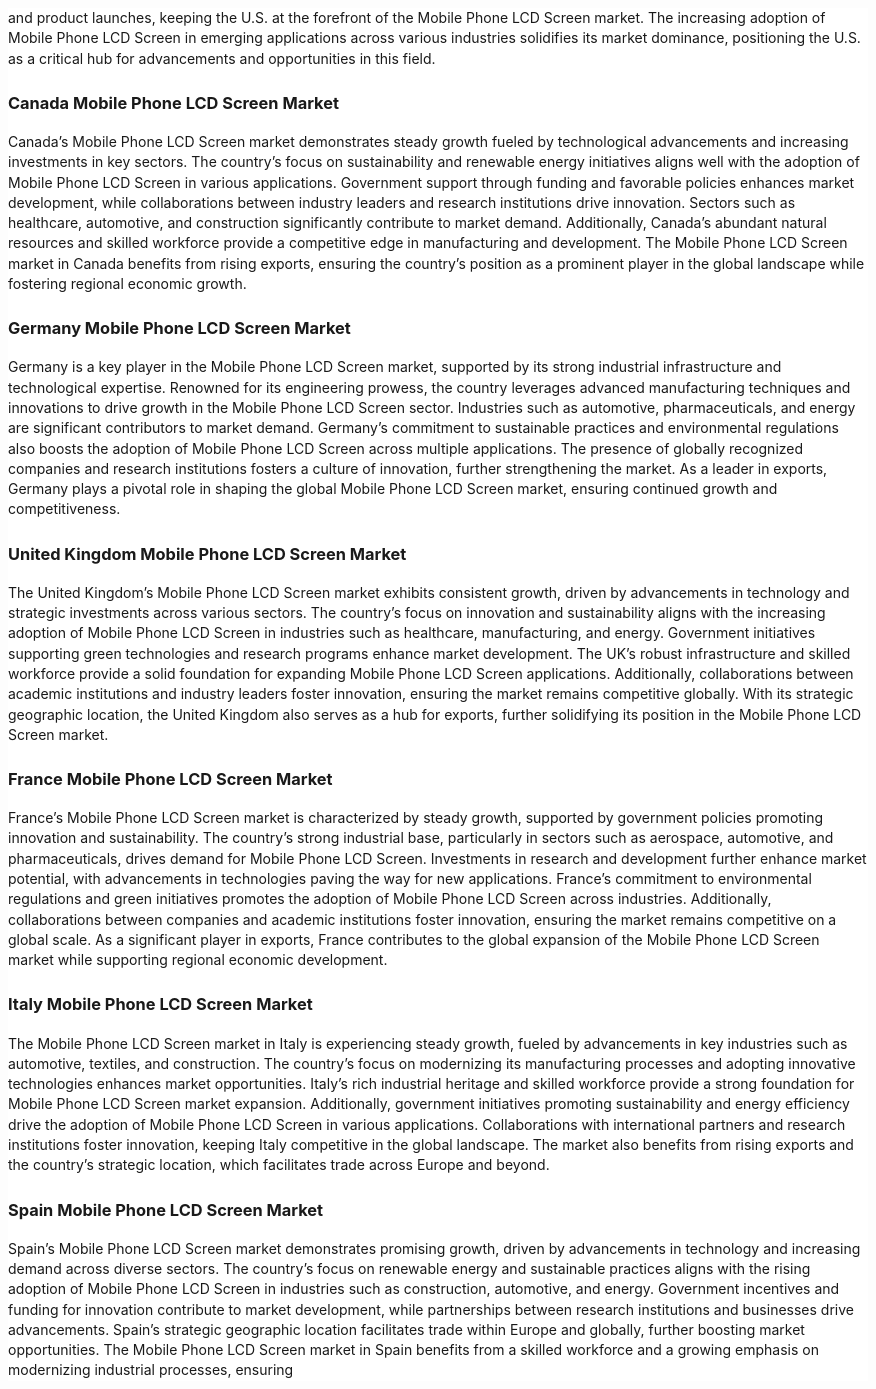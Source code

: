 and product launches, keeping the U.S. at the forefront of the Mobile Phone LCD Screen market. The increasing adoption of Mobile Phone LCD Screen in emerging applications across various industries solidifies its market dominance, positioning the U.S. as a critical hub for advancements and opportunities in this field.</p><h3>Canada Mobile Phone LCD Screen Market</h3><p>Canada&rsquo;s Mobile Phone LCD Screen market demonstrates steady growth fueled by technological advancements and increasing investments in key sectors. The country&rsquo;s focus on sustainability and renewable energy initiatives aligns well with the adoption of Mobile Phone LCD Screen in various applications. Government support through funding and favorable policies enhances market development, while collaborations between industry leaders and research institutions drive innovation. Sectors such as healthcare, automotive, and construction significantly contribute to market demand. Additionally, Canada&rsquo;s abundant natural resources and skilled workforce provide a competitive edge in manufacturing and development. The Mobile Phone LCD Screen market in Canada benefits from rising exports, ensuring the country&rsquo;s position as a prominent player in the global landscape while fostering regional economic growth.</p><h3>Germany Mobile Phone LCD Screen Market</h3><p>Germany is a key player in the Mobile Phone LCD Screen market, supported by its strong industrial infrastructure and technological expertise. Renowned for its engineering prowess, the country leverages advanced manufacturing techniques and innovations to drive growth in the Mobile Phone LCD Screen sector. Industries such as automotive, pharmaceuticals, and energy are significant contributors to market demand. Germany&rsquo;s commitment to sustainable practices and environmental regulations also boosts the adoption of Mobile Phone LCD Screen across multiple applications. The presence of globally recognized companies and research institutions fosters a culture of innovation, further strengthening the market. As a leader in exports, Germany plays a pivotal role in shaping the global Mobile Phone LCD Screen market, ensuring continued growth and competitiveness.</p><h3>United Kingdom Mobile Phone LCD Screen Market</h3><p>The United Kingdom&rsquo;s Mobile Phone LCD Screen market exhibits consistent growth, driven by advancements in technology and strategic investments across various sectors. The country&rsquo;s focus on innovation and sustainability aligns with the increasing adoption of Mobile Phone LCD Screen in industries such as healthcare, manufacturing, and energy. Government initiatives supporting green technologies and research programs enhance market development. The UK&rsquo;s robust infrastructure and skilled workforce provide a solid foundation for expanding Mobile Phone LCD Screen applications. Additionally, collaborations between academic institutions and industry leaders foster innovation, ensuring the market remains competitive globally. With its strategic geographic location, the United Kingdom also serves as a hub for exports, further solidifying its position in the Mobile Phone LCD Screen market.</p><h3>France Mobile Phone LCD Screen Market</h3><p>France&rsquo;s Mobile Phone LCD Screen market is characterized by steady growth, supported by government policies promoting innovation and sustainability. The country&rsquo;s strong industrial base, particularly in sectors such as aerospace, automotive, and pharmaceuticals, drives demand for Mobile Phone LCD Screen. Investments in research and development further enhance market potential, with advancements in technologies paving the way for new applications. France&rsquo;s commitment to environmental regulations and green initiatives promotes the adoption of Mobile Phone LCD Screen across industries. Additionally, collaborations between companies and academic institutions foster innovation, ensuring the market remains competitive on a global scale. As a significant player in exports, France contributes to the global expansion of the Mobile Phone LCD Screen market while supporting regional economic development.</p><h3>Italy Mobile Phone LCD Screen Market</h3><p>The Mobile Phone LCD Screen market in Italy is experiencing steady growth, fueled by advancements in key industries such as automotive, textiles, and construction. The country&rsquo;s focus on modernizing its manufacturing processes and adopting innovative technologies enhances market opportunities. Italy&rsquo;s rich industrial heritage and skilled workforce provide a strong foundation for Mobile Phone LCD Screen market expansion. Additionally, government initiatives promoting sustainability and energy efficiency drive the adoption of Mobile Phone LCD Screen in various applications. Collaborations with international partners and research institutions foster innovation, keeping Italy competitive in the global landscape. The market also benefits from rising exports and the country&rsquo;s strategic location, which facilitates trade across Europe and beyond.</p><h3>Spain Mobile Phone LCD Screen Market</h3><p>Spain&rsquo;s Mobile Phone LCD Screen market demonstrates promising growth, driven by advancements in technology and increasing demand across diverse sectors. The country&rsquo;s focus on renewable energy and sustainable practices aligns with the rising adoption of Mobile Phone LCD Screen in industries such as construction, automotive, and energy. Government incentives and funding for innovation contribute to market development, while partnerships between research institutions and businesses drive advancements. Spain&rsquo;s strategic geographic location facilitates trade within Europe and globally, further boosting market opportunities. The Mobile Phone LCD Screen market in Spain benefits from a skilled workforce and a growing emphasis on modernizing industrial processes, ensuring